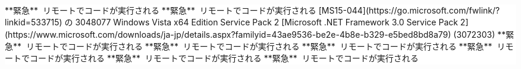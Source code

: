 </td>
<td style="border:1px solid black;">
**緊急**   
リモートでコードが実行される

</td>
<td style="border:1px solid black;">
**緊急**   
リモートでコードが実行される

</td>
<td style="border:1px solid black;">
[MS15-044](https://go.microsoft.com/fwlink/?linkid=533715) の 3048077

</td>
</tr>
<tr>
<td style="border:1px solid black;">
Windows Vista x64 Edition Service Pack 2

</td>
<td style="border:1px solid black;">
[Microsoft .NET Framework 3.0 Service Pack 2](https://www.microsoft.com/downloads/ja-jp/details.aspx?familyid=43ae9536-be2e-4b8e-b329-e5bed8bd8a79)  
(3072303)

</td>
<td style="border:1px solid black;">
**緊急**   
リモートでコードが実行される

</td>
<td style="border:1px solid black;">
**緊急**   
リモートでコードが実行される

</td>
<td style="border:1px solid black;">
**緊急**   
リモートでコードが実行される

</td>
<td style="border:1px solid black;">
**緊急**   
リモートでコードが実行される

</td>
<td style="border:1px solid black;">
**緊急**   
リモートでコードが実行される

</td>
<td style="border:1px solid black;">
**緊急**   
リモートでコードが実行される
